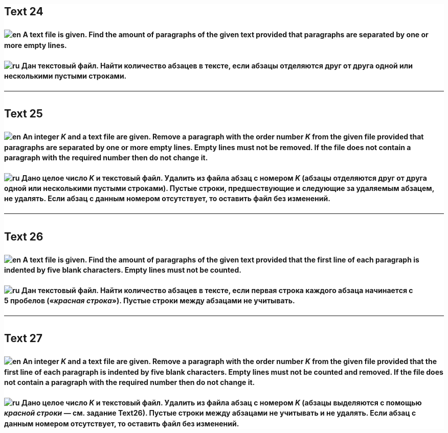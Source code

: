
## Text 24
#### ![en](https://img.shields.io/badge/EN-blue) A text file is given. Find the amount of paragraphs of the given text provided that paragraphs are separated by one or more empty lines.
#### ![ru](https://img.shields.io/badge/RU-blue) Дан текстовый файл. Найти количество абзацев в тексте, если абзацы отделяются друг от друга одной или несколькими пустыми строками.

---

## Text 25
#### ![en](https://img.shields.io/badge/EN-blue) An integer&nbsp;<i>K</i> and a text file are given. Remove a paragraph with the order number&nbsp;<i>K</i> from the given file provided that paragraphs are separated by one or more empty lines. Empty lines must not be removed. If the file does not contain a paragraph with the required number then do not change it.
#### ![ru](https://img.shields.io/badge/RU-blue) Дано целое число&nbsp;<i>K</i> и текстовый файл. Удалить из файла абзац с номером&nbsp;<i>K</i> (абзацы отделяются друг от друга одной или несколькими пустыми строками). Пустые строки, предшествующие и следующие за удаляемым абзацем, не удалять. Если абзац с данным номером отсутствует, то оставить файл без изменений.

---

## Text 26
#### ![en](https://img.shields.io/badge/EN-blue) A text file is given. Find the amount of paragraphs of the given text provided that the first line of each paragraph is indented by five blank characters. Empty lines must not be counted.
#### ![ru](https://img.shields.io/badge/RU-blue) Дан текстовый файл. Найти количество абзацев в тексте, если первая строка каждого абзаца начинается с 5&nbsp;пробелов (&#171;<i>красная строка</i>&#187;). Пустые строки между абзацами не учитывать.

---

## Text 27
#### ![en](https://img.shields.io/badge/EN-blue) An integer&nbsp;<i>K</i> and a text file are given. Remove a paragraph with the order number&nbsp;<i>K</i> from the given file provided that the first line of each paragraph is indented by five blank characters. Empty lines must not be counted and removed. If the file does not contain a paragraph with the required number then do not change it.
#### ![ru](https://img.shields.io/badge/RU-blue) Дано целое число&nbsp;<i>K</i> и текстовый файл. Удалить из файла абзац с номером&nbsp;<i>K</i> (абзацы выделяются с помощью <i>красной строки</i> &#8212; см. задание Text26). Пустые строки между абзацами не учитывать и не удалять. Если абзац с данным номером отсутствует, то оставить файл без изменений.

